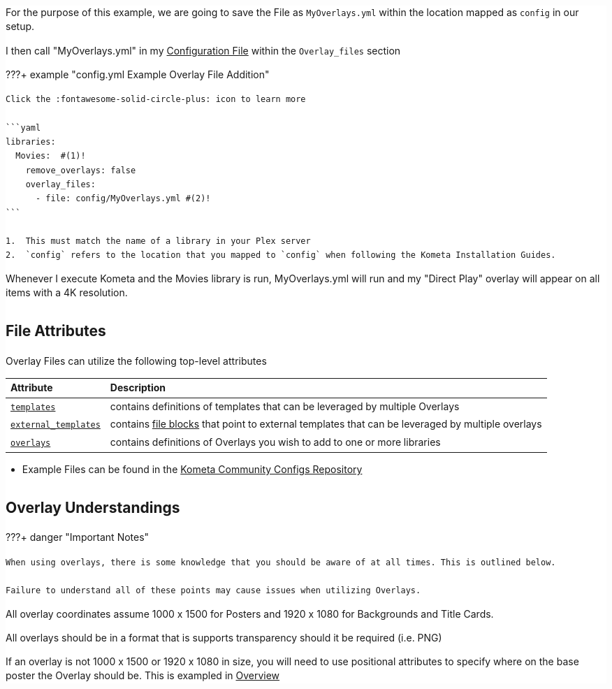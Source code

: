 For the purpose of this example, we are going to save the File as `MyOverlays.yml` within the location mapped as `config` in our setup.

I then call "MyOverlays.yml" in my [Configuration File](../config/overview.md) within the `Overlay_files` section

???+ example "config.yml Example Overlay File Addition"

    Click the :fontawesome-solid-circle-plus: icon to learn more

    ```yaml
    libraries:
      Movies:  #(1)!
        remove_overlays: false
        overlay_files:
          - file: config/MyOverlays.yml #(2)!
    ```

    1.  This must match the name of a library in your Plex server
    2.  `config` refers to the location that you mapped to `config` when following the Kometa Installation Guides.

Whenever I execute Kometa and the Movies library is run, MyOverlays.yml will run and my "Direct Play" overlay will appear on all items with a 4K resolution.

## File Attributes

Overlay Files can utilize the following top-level attributes

| Attribute                                               | Description                                                                                                            |
|:--------------------------------------------------------|:-----------------------------------------------------------------------------------------------------------------------|
| [`templates`](templates.md)                             | contains definitions of templates that can be leveraged by multiple Overlays                                           |
| [`external_templates`](templates.md#external-templates) | contains [file blocks](../config/files.md) that point to external templates that can be leveraged by multiple overlays |
| [`overlays`](#overlay-attributes)                       | contains definitions of Overlays you wish to add to one or more libraries                                              |

* Example Files can be found in the [Kometa Community Configs Repository](https://github.com/Kometa-Team/Community-Configs)

## Overlay Understandings

???+ danger "Important Notes"

    When using overlays, there is some knowledge that you should be aware of at all times. This is outlined below.

    Failure to understand all of these points may cause issues when utilizing Overlays.

All overlay coordinates assume 1000 x 1500 for Posters and 1920 x 1080 for Backgrounds and Title Cards.

All overlays should be in a format that is supports transparency should it be required (i.e. PNG)

If an overlay is not 1000 x 1500 or 1920 x 1080 in size, you will need to use positional attributes to specify where on the base poster the Overlay should be. This is exampled in [Overview](#overview) 
